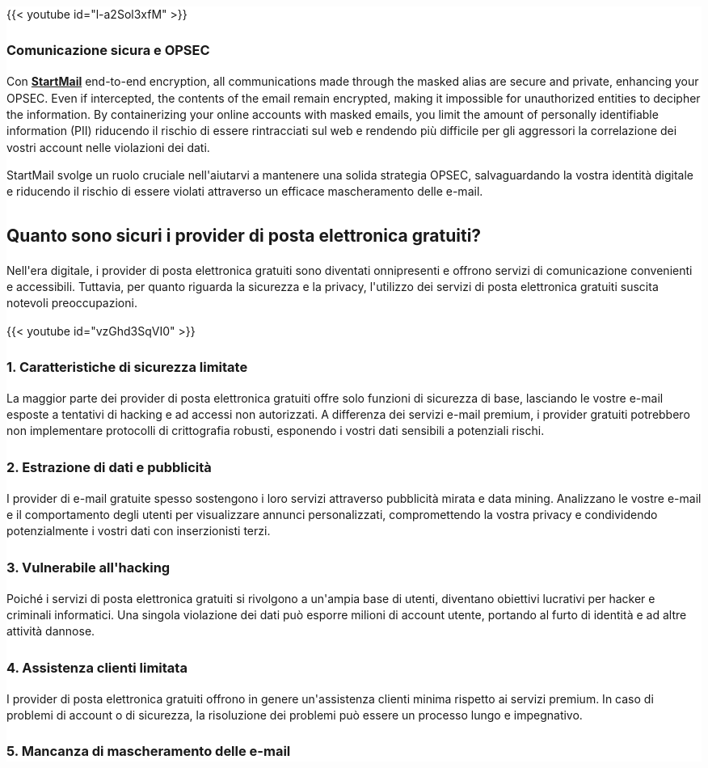 {{< youtube id="l-a2Sol3xfM" >}}

### Comunicazione sicura e OPSEC

Con [**StartMail**](https://www.startmail.com/en/partner/?ref=sos&tap_s=3999900-469b6c&tm_undefined=undefined) end-to-end encryption, all communications made through the masked alias are secure and private, enhancing your OPSEC. Even if intercepted, the contents of the email remain encrypted, making it impossible for unauthorized entities to decipher the information. By containerizing your online accounts with masked emails, you limit the amount of personally identifiable information (PII) riducendo il rischio di essere rintracciati sul web e rendendo più difficile per gli aggressori la correlazione dei vostri account nelle violazioni dei dati.

StartMail svolge un ruolo cruciale nell'aiutarvi a mantenere una solida strategia OPSEC, salvaguardando la vostra identità digitale e riducendo il rischio di essere violati attraverso un efficace mascheramento delle e-mail.

## Quanto sono sicuri i provider di posta elettronica gratuiti?

Nell'era digitale, i provider di posta elettronica gratuiti sono diventati onnipresenti e offrono servizi di comunicazione convenienti e accessibili. Tuttavia, per quanto riguarda la sicurezza e la privacy, l'utilizzo dei servizi di posta elettronica gratuiti suscita notevoli preoccupazioni.

{{< youtube id="vzGhd3SqVI0" >}}

### 1. Caratteristiche di sicurezza limitate

La maggior parte dei provider di posta elettronica gratuiti offre solo funzioni di sicurezza di base, lasciando le vostre e-mail esposte a tentativi di hacking e ad accessi non autorizzati. A differenza dei servizi e-mail premium, i provider gratuiti potrebbero non implementare protocolli di crittografia robusti, esponendo i vostri dati sensibili a potenziali rischi.

### 2. Estrazione di dati e pubblicità

I provider di e-mail gratuite spesso sostengono i loro servizi attraverso pubblicità mirata e data mining. Analizzano le vostre e-mail e il comportamento degli utenti per visualizzare annunci personalizzati, compromettendo la vostra privacy e condividendo potenzialmente i vostri dati con inserzionisti terzi.

### 3. Vulnerabile all'hacking

Poiché i servizi di posta elettronica gratuiti si rivolgono a un'ampia base di utenti, diventano obiettivi lucrativi per hacker e criminali informatici. Una singola violazione dei dati può esporre milioni di account utente, portando al furto di identità e ad altre attività dannose.

### 4. Assistenza clienti limitata

I provider di posta elettronica gratuiti offrono in genere un'assistenza clienti minima rispetto ai servizi premium. In caso di problemi di account o di sicurezza, la risoluzione dei problemi può essere un processo lungo e impegnativo.

### 5. Mancanza di mascheramento delle e-mail
